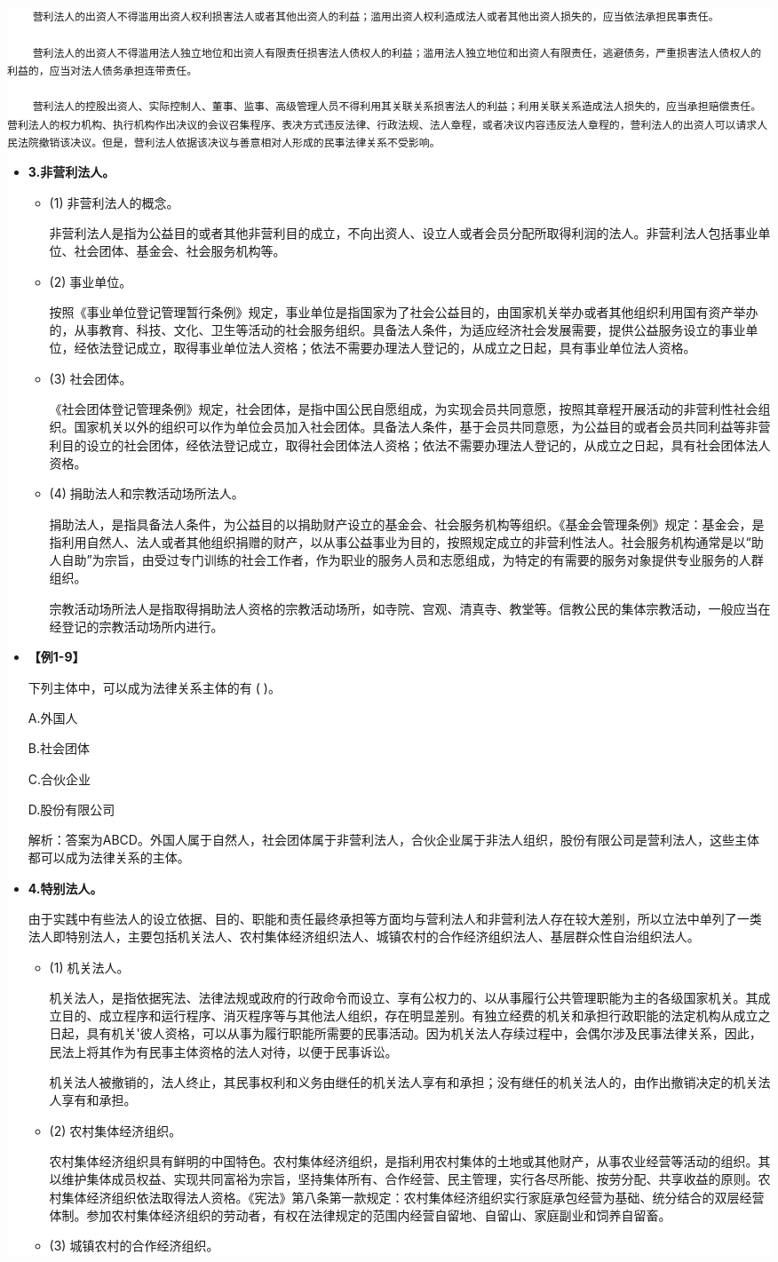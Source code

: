         营利法人的出资人不得滥用出资人权利损害法人或者其他出资人的利益；滥用出资人权利造成法人或者其他出资人损失的，应当依法承担民事责任。
        
        营利法人的出资人不得滥用法人独立地位和出资人有限责任损害法人债权人的利益；滥用法人独立地位和出资人有限责任，逃避债务，严重损害法人债权人的利益的，应当对法人债务承担连带责任。
        
        营利法人的控股出资人、实际控制人、董事、监事、高级管理人员不得利用其关联关系损害法人的利益；利用关联关系造成法人损失的，应当承担赔偿责任。营利法人的权力机构、执行机构作出决议的会议召集程序、表决方式违反法律、行政法规、法人章程，或者决议内容违反法人章程的，营利法人的出资人可以请求人民法院撤销该决议。但是，营利法人依据该决议与善意相对人形成的民事法律关系不受影响。
        
- **3.非营利法人。**
    - (1) 非营利法人的概念。
        
        非营利法人是指为公益目的或者其他非营利目的成立，不向出资人、设立人或者会员分配所取得利润的法人。非营利法人包括事业单位、社会团体、基金会、社会服务机构等。
        
    - (2) 事业单位。
        
        按照《事业单位登记管理暂行条例》规定，事业单位是指国家为了社会公益目的，由国家机关举办或者其他组织利用国有资产举办的，从事教育、科技、文化、卫生等活动的社会服务组织。具备法人条件，为适应经济社会发展需要，提供公益服务设立的事业单位，经依法登记成立，取得事业单位法人资格；依法不需要办理法人登记的，从成立之日起，具有事业单位法人资格。
        
    - (3) 社会团体。
        
        《社会团体登记管理条例》规定，社会团体，是指中国公民自愿组成，为实现会员共同意愿，按照其章程开展活动的非营利性社会组织。国家机关以外的组织可以作为单位会员加入社会团体。具备法人条件，基于会员共同意愿，为公益目的或者会员共同利益等非营利目的设立的社会团体，经依法登记成立，取得社会团体法人资格；依法不需要办理法人登记的，从成立之日起，具有社会团体法人资格。
        
    - (4) 捐助法人和宗教活动场所法人。
        
        捐助法人，是指具备法人条件，为公益目的以捐助财产设立的基金会、社会服务机构等组织。《基金会管理条例》规定：基金会，是指利用自然人、法人或者其他组织捐赠的财产，以从事公益事业为目的，按照规定成立的非营利性法人。社会服务机构通常是以“助人自助”为宗旨，由受过专门训练的社会工作者，作为职业的服务人员和志愿组成，为特定的有需要的服务对象提供专业服务的人群组织。
        
        宗教活动场所法人是指取得捐助法人资格的宗教活动场所，如寺院、宫观、清真寺、教堂等。信教公民的集体宗教活动，一般应当在经登记的宗教活动场所内进行。
        
- **【例1-9】**
    
    下列主体中，可以成为法律关系主体的有 (  )。
    
    A.外国人 
    
    B.社会团体
    
    C.合伙企业
    
    D.股份有限公司
    
    解析：答案为ABCD。外国人属于自然人，社会团体属于非营利法人，合伙企业属于非法人组织，股份有限公司是营利法人，这些主体都可以成为法律关系的主体。
    
- **4.特别法人。**
    
    由于实践中有些法人的设立依据、目的、职能和责任最终承担等方面均与营利法人和非营利法人存在较大差别，所以立法中单列了一类法人即特别法人，主要包括机关法人、农村集体经济组织法人、城镇农村的合作经济组织法人、基层群众性自治组织法人。
    
    - (1) 机关法人。
        
        机关法人，是指依据宪法、法律法规或政府的行政命令而设立、享有公权力的、以从事履行公共管理职能为主的各级国家机关。其成立目的、成立程序和运行程序、消灭程序等与其他法人组织，存在明显差别。有独立经费的机关和承担行政职能的法定机构从成立之日起，具有机关'彼人资格，可以从事为履行职能所需要的民事活动。因为机关法人存续过程中，会偶尔涉及民事法律关系，因此，民法上将其作为有民事主体资格的法人对待，以便于民事诉讼。
        
        机关法人被撤销的，法人终止，其民事权利和义务由继任的机关法人享有和承担；没有继任的机关法人的，由作出撤销决定的机关法人享有和承担。
        
    - (2) 农村集体经济组织。
        
        农村集体经济组织具有鲜明的中国特色。农村集体经济组织，是指利用农村集体的土地或其他财产，从事农业经营等活动的组织。其以维护集体成员权益、实现共同富裕为宗旨，坚持集体所有、合作经营、民主管理，实行各尽所能、按劳分配、共享收益的原则。农村集体经济组织依法取得法人资格。《宪法》第八条第一款规定：农村集体经济组织实行家庭承包经营为基础、统分结合的双层经营体制。参加农村集体经济组织的劳动者，有权在法律规定的范围内经营自留地、自留山、家庭副业和饲养自留畜。
        
    - (3) 城镇农村的合作经济组织。
        